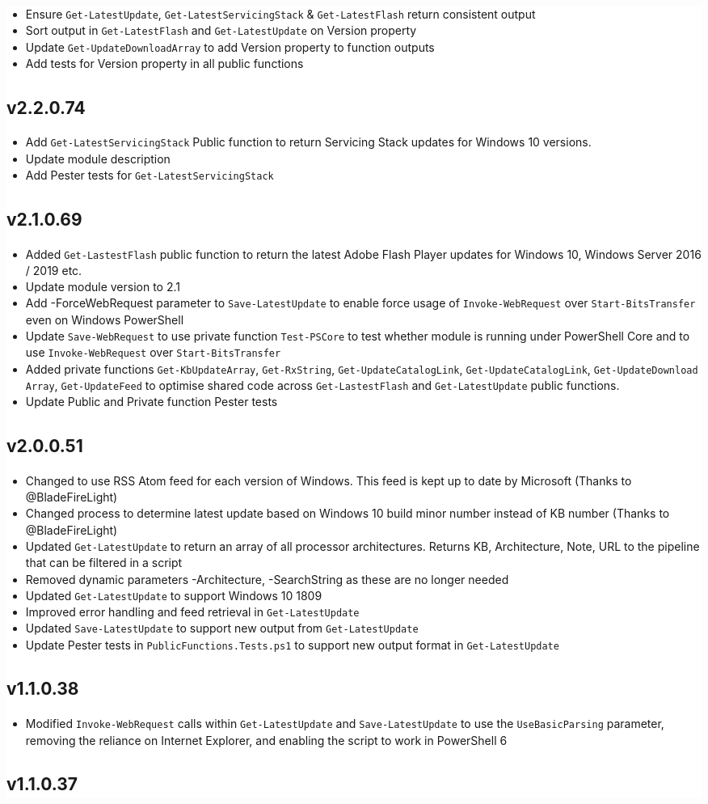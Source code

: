 * Ensure `Get-LatestUpdate`, `Get-LatestServicingStack` & `Get-LatestFlash` return consistent output
* Sort output in `Get-LatestFlash` and `Get-LatestUpdate` on Version property
* Update `Get-UpdateDownloadArray` to add Version property to function outputs
* Add tests for Version property in all public functions

## v2.2.0.74

* Add `Get-LatestServicingStack` Public function to return Servicing Stack updates for Windows 10 versions.
* Update module description
* Add Pester tests for `Get-LatestServicingStack`

## v2.1.0.69

* Added `Get-LastestFlash` public function to return the latest Adobe Flash Player updates for Windows 10, Windows Server 2016 / 2019 etc.
* Update module version to 2.1
* Add -ForceWebRequest parameter to `Save-LatestUpdate` to enable force usage of `Invoke-WebRequest` over `Start-BitsTransfer` even on Windows PowerShell
* Update `Save-WebRequest` to use private function `Test-PSCore` to test whether module is running under PowerShell Core and to use `Invoke-WebRequest` over `Start-BitsTransfer`
* Added private functions `Get-KbUpdateArray`, `Get-RxString`, `Get-UpdateCatalogLink`, `Get-UpdateCatalogLink`, `Get-UpdateDownloadArray`, `Get-UpdateFeed` to optimise shared code across `Get-LastestFlash` and `Get-LatestUpdate` public functions.
* Update Public and Private function Pester tests

## v2.0.0.51

* Changed to use RSS Atom feed for each version of Windows. This feed is kept up to date by Microsoft (Thanks to @BladeFireLight)
* Changed process to determine latest update based on Windows 10 build minor number instead of KB number (Thanks to @BladeFireLight)
* Updated `Get-LatestUpdate` to return an array of all processor architectures. Returns KB, Architecture, Note, URL to the pipeline that can be filtered in a script
* Removed dynamic parameters -Architecture, -SearchString as these are no longer needed
* Updated `Get-LatestUpdate` to support Windows 10 1809
* Improved error handling and feed retrieval in `Get-LatestUpdate`
* Updated `Save-LatestUpdate` to support new output from `Get-LatestUpdate`
* Update Pester tests in `PublicFunctions.Tests.ps1` to support new output format in `Get-LatestUpdate`

## v1.1.0.38

* Modified `Invoke-WebRequest` calls within `Get-LatestUpdate` and `Save-LatestUpdate` to use the `UseBasicParsing` parameter, removing the reliance on Internet Explorer, and enabling the script to work in PowerShell 6

## v1.1.0.37
